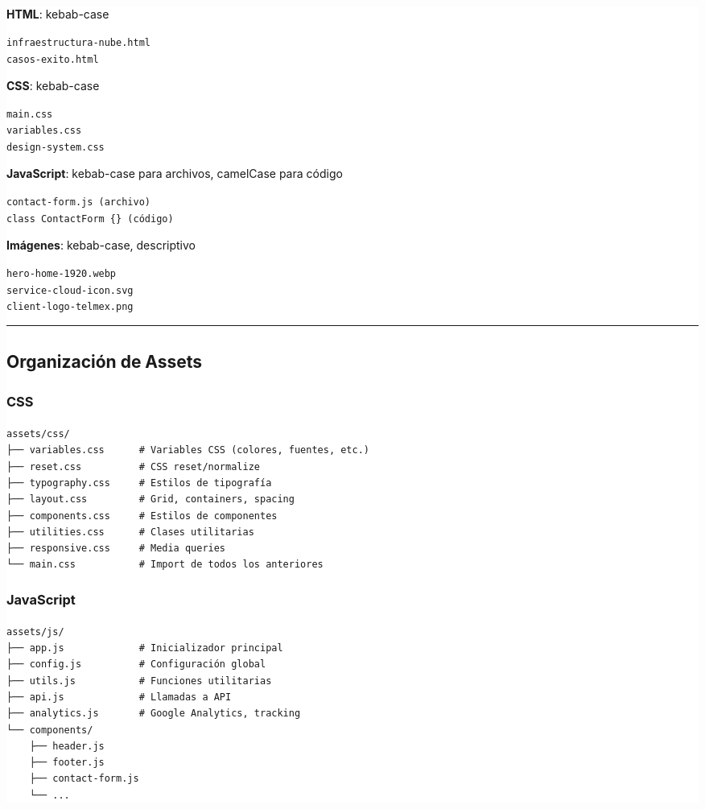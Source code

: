 **HTML**: kebab-case
```
infraestructura-nube.html
casos-exito.html
```

**CSS**: kebab-case
```
main.css
variables.css
design-system.css
```

**JavaScript**: kebab-case para archivos, camelCase para código
```
contact-form.js (archivo)
class ContactForm {} (código)
```

**Imágenes**: kebab-case, descriptivo
```
hero-home-1920.webp
service-cloud-icon.svg
client-logo-telmex.png
```

---

## Organización de Assets

### CSS

```
assets/css/
├── variables.css      # Variables CSS (colores, fuentes, etc.)
├── reset.css          # CSS reset/normalize
├── typography.css     # Estilos de tipografía
├── layout.css         # Grid, containers, spacing
├── components.css     # Estilos de componentes
├── utilities.css      # Clases utilitarias
├── responsive.css     # Media queries
└── main.css           # Import de todos los anteriores
```

### JavaScript

```
assets/js/
├── app.js             # Inicializador principal
├── config.js          # Configuración global
├── utils.js           # Funciones utilitarias
├── api.js             # Llamadas a API
├── analytics.js       # Google Analytics, tracking
└── components/
    ├── header.js
    ├── footer.js
    ├── contact-form.js
    └── ...
```
